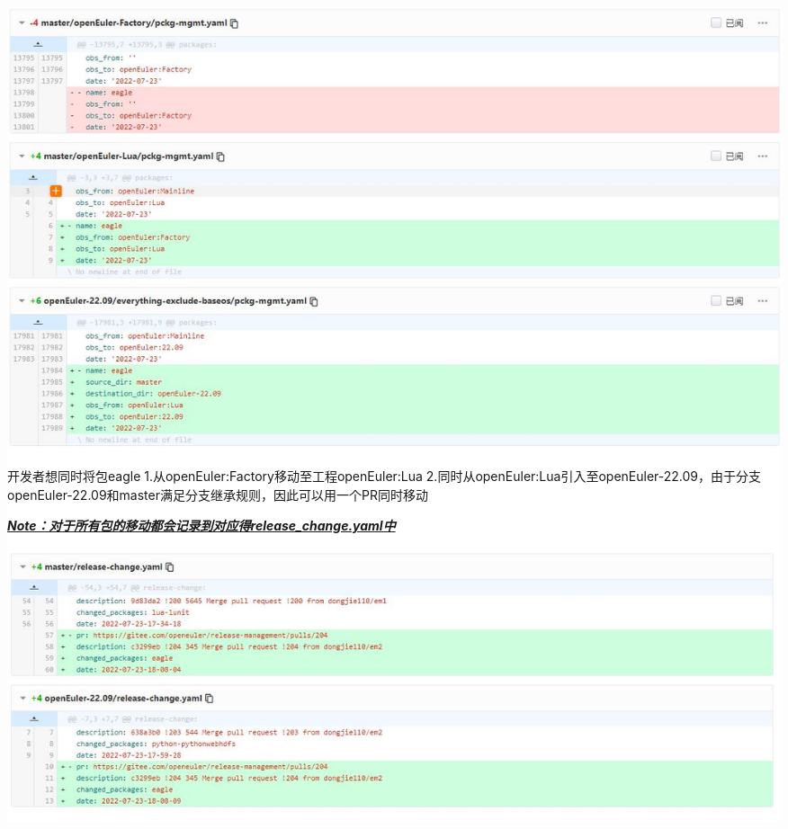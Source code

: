 ![eagle_add](eagle_add.png)

开发者想同时将包eagle 1.从openEuler:Factory移动至工程openEuler:Lua 2.同时从openEuler:Lua引入至openEuler-22.09，由于分支openEuler-22.09和master满足分支继承规则，因此可以用一个PR同时移动

***<u>Note：对于所有包的移动都会记录到对应得release_change.yaml中</u>***

![eagle](eagle.png)